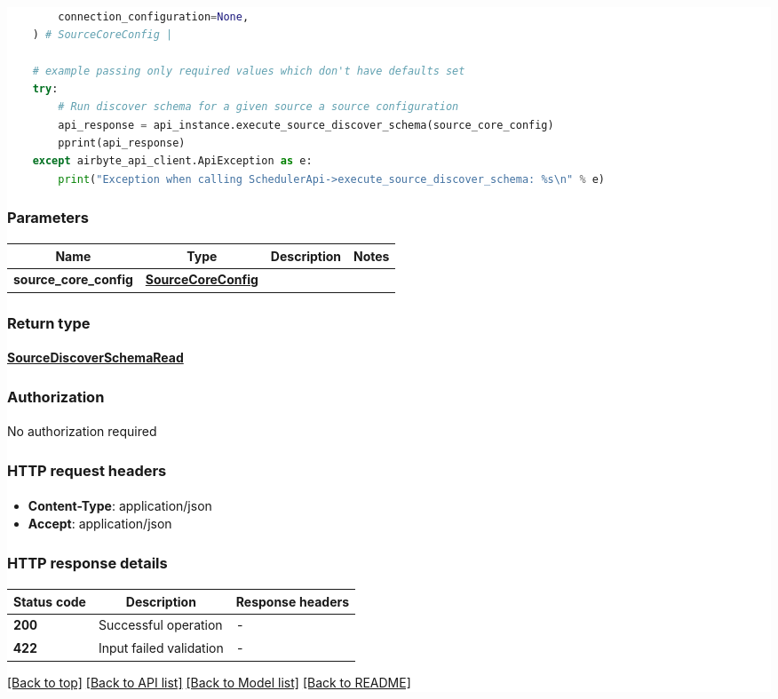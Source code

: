 ```python
        connection_configuration=None,
    ) # SourceCoreConfig | 

    # example passing only required values which don't have defaults set
    try:
        # Run discover schema for a given source a source configuration
        api_response = api_instance.execute_source_discover_schema(source_core_config)
        pprint(api_response)
    except airbyte_api_client.ApiException as e:
        print("Exception when calling SchedulerApi->execute_source_discover_schema: %s\n" % e)
```


### Parameters

Name | Type | Description  | Notes
------------- | ------------- | ------------- | -------------
 **source_core_config** | [**SourceCoreConfig**](SourceCoreConfig.md)|  |

### Return type

[**SourceDiscoverSchemaRead**](SourceDiscoverSchemaRead.md)

### Authorization

No authorization required

### HTTP request headers

 - **Content-Type**: application/json
 - **Accept**: application/json


### HTTP response details

| Status code | Description | Response headers |
|-------------|-------------|------------------|
**200** | Successful operation |  -  |
**422** | Input failed validation |  -  |

[[Back to top]](#) [[Back to API list]](../README.md#documentation-for-api-endpoints) [[Back to Model list]](../README.md#documentation-for-models) [[Back to README]](../README.md)

